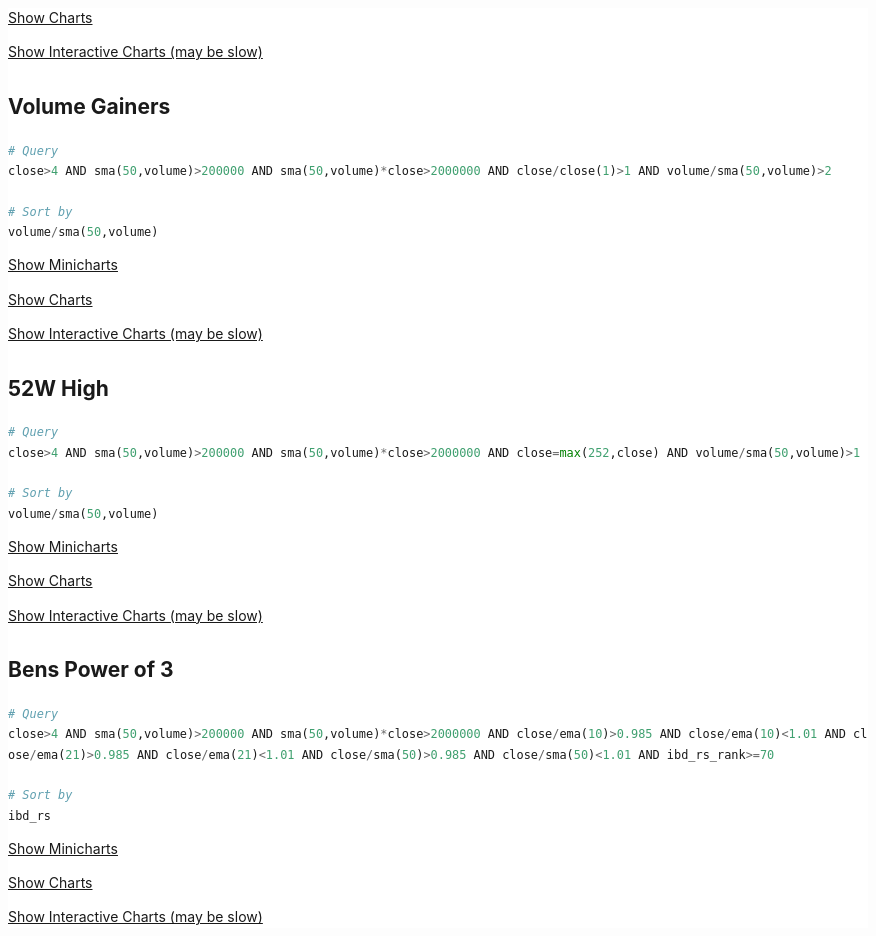 [Show Charts](scans/Top_Gainers_From_Open__static.html)

[Show Interactive Charts (may be slow)](scans/Top_Gainers_From_Open__interactive.html)


## Volume Gainers
        

```python
# Query
close>4 AND sma(50,volume)>200000 AND sma(50,volume)*close>2000000 AND close/close(1)>1 AND volume/sma(50,volume)>2

# Sort by
volume/sma(50,volume)
```
[Show Minicharts](scans/Volume_Gainers__static__mini.html)

[Show Charts](scans/Volume_Gainers__static.html)

[Show Interactive Charts (may be slow)](scans/Volume_Gainers__interactive.html)


## 52W High
        

```python
# Query
close>4 AND sma(50,volume)>200000 AND sma(50,volume)*close>2000000 AND close=max(252,close) AND volume/sma(50,volume)>1

# Sort by
volume/sma(50,volume)
```
[Show Minicharts](scans/52W_High__static__mini.html)

[Show Charts](scans/52W_High__static.html)

[Show Interactive Charts (may be slow)](scans/52W_High__interactive.html)


## Bens Power of 3
        

```python
# Query
close>4 AND sma(50,volume)>200000 AND sma(50,volume)*close>2000000 AND close/ema(10)>0.985 AND close/ema(10)<1.01 AND close/ema(21)>0.985 AND close/ema(21)<1.01 AND close/sma(50)>0.985 AND close/sma(50)<1.01 AND ibd_rs_rank>=70

# Sort by
ibd_rs
```
[Show Minicharts](scans/Bens_Power_of_3__static__mini.html)

[Show Charts](scans/Bens_Power_of_3__static.html)

[Show Interactive Charts (may be slow)](scans/Bens_Power_of_3__interactive.html)
